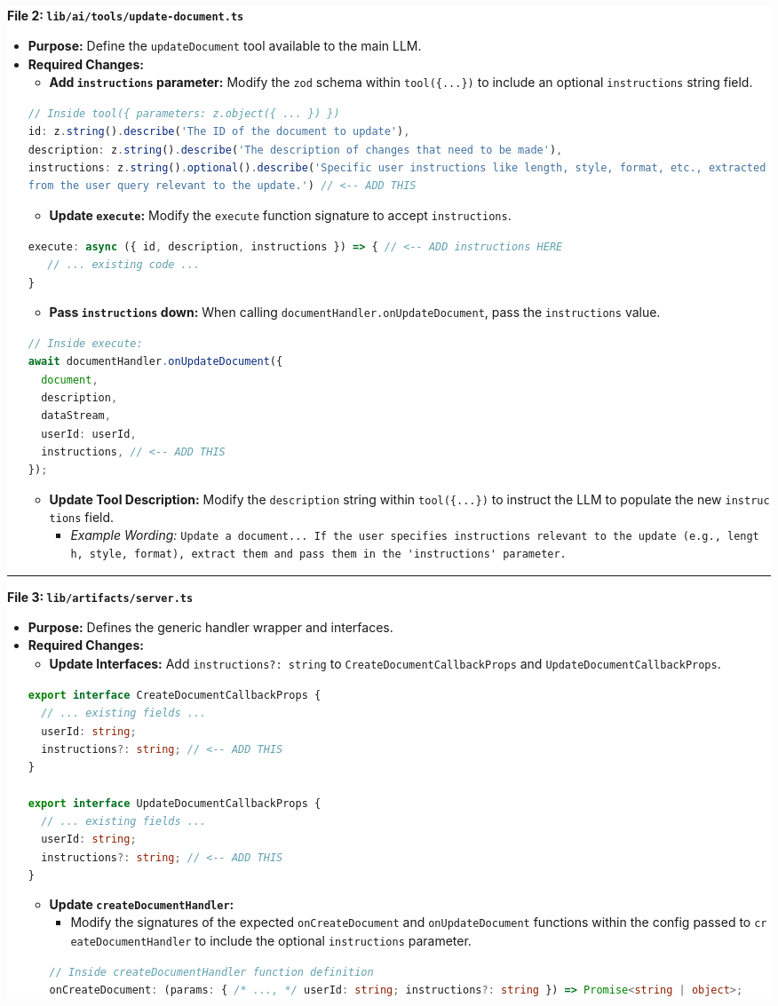 
**File 2: `lib/ai/tools/update-document.ts`**

*   **Purpose:** Define the `updateDocument` tool available to the main LLM.
*   **Required Changes:**
    *   **Add `instructions` parameter:** Modify the `zod` schema within `tool({...})` to include an optional `instructions` string field.
      ```typescript
      // Inside tool({ parameters: z.object({ ... }) })
      id: z.string().describe('The ID of the document to update'),
      description: z.string().describe('The description of changes that need to be made'),
      instructions: z.string().optional().describe('Specific user instructions like length, style, format, etc., extracted from the user query relevant to the update.') // <-- ADD THIS
      ```
    *   **Update `execute`:** Modify the `execute` function signature to accept `instructions`.
      ```typescript
      execute: async ({ id, description, instructions }) => { // <-- ADD instructions HERE
         // ... existing code ...
      }
      ```
    *   **Pass `instructions` down:** When calling `documentHandler.onUpdateDocument`, pass the `instructions` value.
      ```typescript
      // Inside execute:
      await documentHandler.onUpdateDocument({
        document,
        description,
        dataStream,
        userId: userId,
        instructions, // <-- ADD THIS
      });
      ```
    *   **Update Tool Description:** Modify the `description` string within `tool({...})` to instruct the LLM to populate the new `instructions` field.
        *   *Example Wording:* `Update a document... If the user specifies instructions relevant to the update (e.g., length, style, format), extract them and pass them in the 'instructions' parameter.`

---

**File 3: `lib/artifacts/server.ts`**

*   **Purpose:** Defines the generic handler wrapper and interfaces.
*   **Required Changes:**
    *   **Update Interfaces:** Add `instructions?: string` to `CreateDocumentCallbackProps` and `UpdateDocumentCallbackProps`.
      ```typescript
      export interface CreateDocumentCallbackProps {
        // ... existing fields ...
        userId: string;
        instructions?: string; // <-- ADD THIS
      }

      export interface UpdateDocumentCallbackProps {
        // ... existing fields ...
        userId: string;
        instructions?: string; // <-- ADD THIS
      }
      ```
    *   **Update `createDocumentHandler`:**
        *   Modify the signatures of the expected `onCreateDocument` and `onUpdateDocument` functions within the config passed to `createDocumentHandler` to include the optional `instructions` parameter.
          ```typescript
          // Inside createDocumentHandler function definition
          onCreateDocument: (params: { /* ..., */ userId: string; instructions?: string }) => Promise<string | object>;